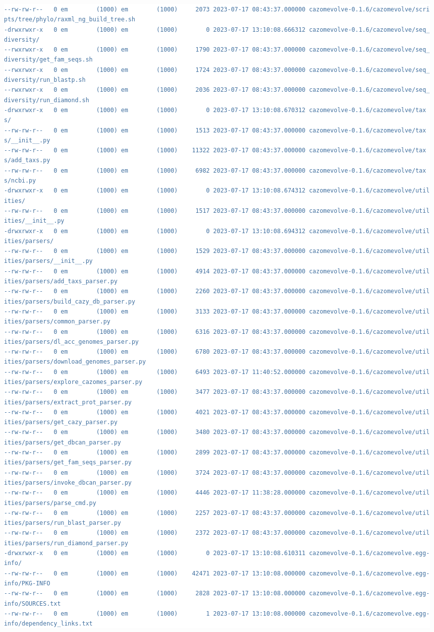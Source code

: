 ```diff
--rw-rw-r--   0 em        (1000) em        (1000)     2073 2023-07-17 08:43:37.000000 cazomevolve-0.1.6/cazomevolve/scripts/tree/phylo/raxml_ng_build_tree.sh
-drwxrwxr-x   0 em        (1000) em        (1000)        0 2023-07-17 13:10:08.666312 cazomevolve-0.1.6/cazomevolve/seq_diversity/
--rwxrwxr-x   0 em        (1000) em        (1000)     1790 2023-07-17 08:43:37.000000 cazomevolve-0.1.6/cazomevolve/seq_diversity/get_fam_seqs.sh
--rwxrwxr-x   0 em        (1000) em        (1000)     1724 2023-07-17 08:43:37.000000 cazomevolve-0.1.6/cazomevolve/seq_diversity/run_blastp.sh
--rwxrwxr-x   0 em        (1000) em        (1000)     2036 2023-07-17 08:43:37.000000 cazomevolve-0.1.6/cazomevolve/seq_diversity/run_diamond.sh
-drwxrwxr-x   0 em        (1000) em        (1000)        0 2023-07-17 13:10:08.670312 cazomevolve-0.1.6/cazomevolve/taxs/
--rw-rw-r--   0 em        (1000) em        (1000)     1513 2023-07-17 08:43:37.000000 cazomevolve-0.1.6/cazomevolve/taxs/__init__.py
--rw-rw-r--   0 em        (1000) em        (1000)    11322 2023-07-17 08:43:37.000000 cazomevolve-0.1.6/cazomevolve/taxs/add_taxs.py
--rw-rw-r--   0 em        (1000) em        (1000)     6982 2023-07-17 08:43:37.000000 cazomevolve-0.1.6/cazomevolve/taxs/ncbi.py
-drwxrwxr-x   0 em        (1000) em        (1000)        0 2023-07-17 13:10:08.674312 cazomevolve-0.1.6/cazomevolve/utilities/
--rw-rw-r--   0 em        (1000) em        (1000)     1517 2023-07-17 08:43:37.000000 cazomevolve-0.1.6/cazomevolve/utilities/__init__.py
-drwxrwxr-x   0 em        (1000) em        (1000)        0 2023-07-17 13:10:08.694312 cazomevolve-0.1.6/cazomevolve/utilities/parsers/
--rw-rw-r--   0 em        (1000) em        (1000)     1529 2023-07-17 08:43:37.000000 cazomevolve-0.1.6/cazomevolve/utilities/parsers/__init__.py
--rw-rw-r--   0 em        (1000) em        (1000)     4914 2023-07-17 08:43:37.000000 cazomevolve-0.1.6/cazomevolve/utilities/parsers/add_taxs_parser.py
--rw-rw-r--   0 em        (1000) em        (1000)     2260 2023-07-17 08:43:37.000000 cazomevolve-0.1.6/cazomevolve/utilities/parsers/build_cazy_db_parser.py
--rw-rw-r--   0 em        (1000) em        (1000)     3133 2023-07-17 08:43:37.000000 cazomevolve-0.1.6/cazomevolve/utilities/parsers/common_parser.py
--rw-rw-r--   0 em        (1000) em        (1000)     6316 2023-07-17 08:43:37.000000 cazomevolve-0.1.6/cazomevolve/utilities/parsers/dl_acc_genomes_parser.py
--rw-rw-r--   0 em        (1000) em        (1000)     6780 2023-07-17 08:43:37.000000 cazomevolve-0.1.6/cazomevolve/utilities/parsers/download_genomes_parser.py
--rw-rw-r--   0 em        (1000) em        (1000)     6493 2023-07-17 11:40:52.000000 cazomevolve-0.1.6/cazomevolve/utilities/parsers/explore_cazomes_parser.py
--rw-rw-r--   0 em        (1000) em        (1000)     3477 2023-07-17 08:43:37.000000 cazomevolve-0.1.6/cazomevolve/utilities/parsers/extract_prot_parser.py
--rw-rw-r--   0 em        (1000) em        (1000)     4021 2023-07-17 08:43:37.000000 cazomevolve-0.1.6/cazomevolve/utilities/parsers/get_cazy_parser.py
--rw-rw-r--   0 em        (1000) em        (1000)     3480 2023-07-17 08:43:37.000000 cazomevolve-0.1.6/cazomevolve/utilities/parsers/get_dbcan_parser.py
--rw-rw-r--   0 em        (1000) em        (1000)     2899 2023-07-17 08:43:37.000000 cazomevolve-0.1.6/cazomevolve/utilities/parsers/get_fam_seqs_parser.py
--rw-rw-r--   0 em        (1000) em        (1000)     3724 2023-07-17 08:43:37.000000 cazomevolve-0.1.6/cazomevolve/utilities/parsers/invoke_dbcan_parser.py
--rw-rw-r--   0 em        (1000) em        (1000)     4446 2023-07-17 11:38:28.000000 cazomevolve-0.1.6/cazomevolve/utilities/parsers/parse_cmd.py
--rw-rw-r--   0 em        (1000) em        (1000)     2257 2023-07-17 08:43:37.000000 cazomevolve-0.1.6/cazomevolve/utilities/parsers/run_blast_parser.py
--rw-rw-r--   0 em        (1000) em        (1000)     2372 2023-07-17 08:43:37.000000 cazomevolve-0.1.6/cazomevolve/utilities/parsers/run_diamond_parser.py
-drwxrwxr-x   0 em        (1000) em        (1000)        0 2023-07-17 13:10:08.610311 cazomevolve-0.1.6/cazomevolve.egg-info/
--rw-rw-r--   0 em        (1000) em        (1000)    42471 2023-07-17 13:10:08.000000 cazomevolve-0.1.6/cazomevolve.egg-info/PKG-INFO
--rw-rw-r--   0 em        (1000) em        (1000)     2828 2023-07-17 13:10:08.000000 cazomevolve-0.1.6/cazomevolve.egg-info/SOURCES.txt
--rw-rw-r--   0 em        (1000) em        (1000)        1 2023-07-17 13:10:08.000000 cazomevolve-0.1.6/cazomevolve.egg-info/dependency_links.txt
```